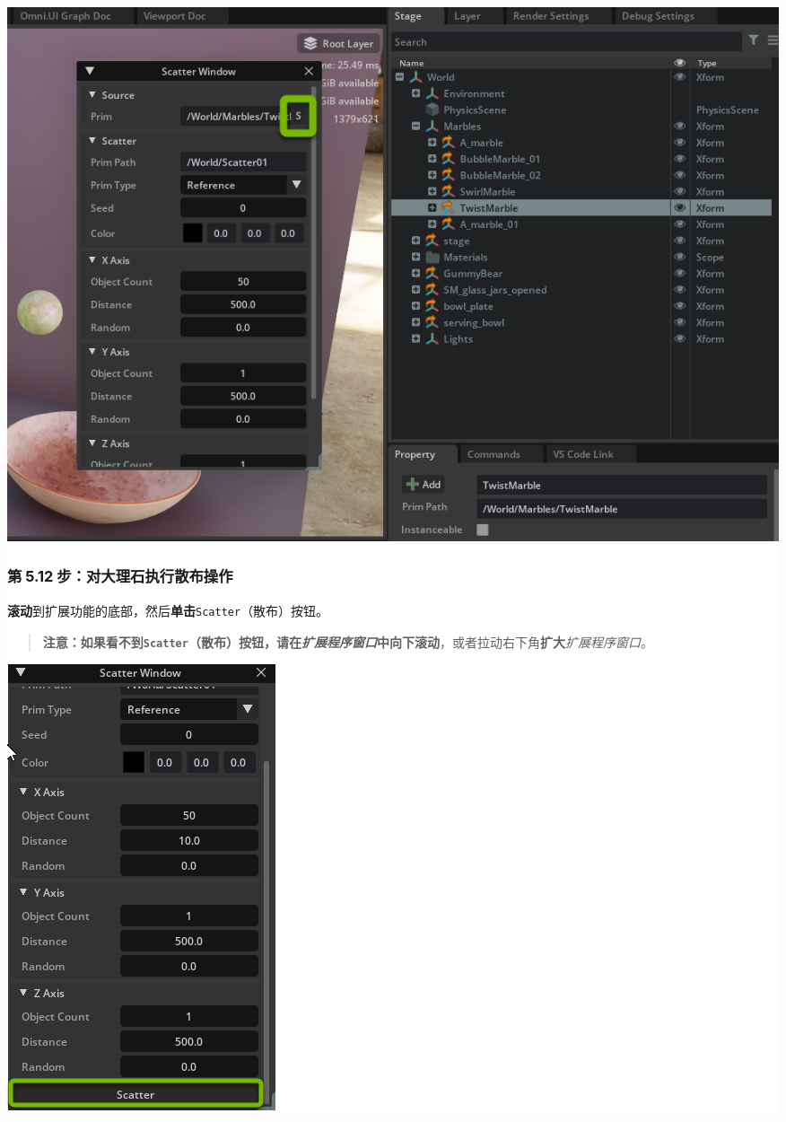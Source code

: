 ![](https://github.com/NVIDIA-Omniverse/kit-workshop-siggraph2022/blob/workshop_1/exts/omni.example.scene_auth_scatter/workshop/images/clickS.png?raw=true)

### 第 5.12 步：对大理石执行散布操作
**滚动**到扩展功能的底部，然后**单击**`Scatter`（散布）按钮。
> **注意：**如果看不到`Scatter`（散布）按钮，请在*扩展程序窗口*中**向下滚动**，或者拉动右下角**扩大***扩展程序窗口*。

![](https://github.com/NVIDIA-Omniverse/kit-workshop-siggraph2022/blob/workshop_1/exts/omni.example.scene_auth_scatter/workshop/images/scatterbutton.png?raw=true)
